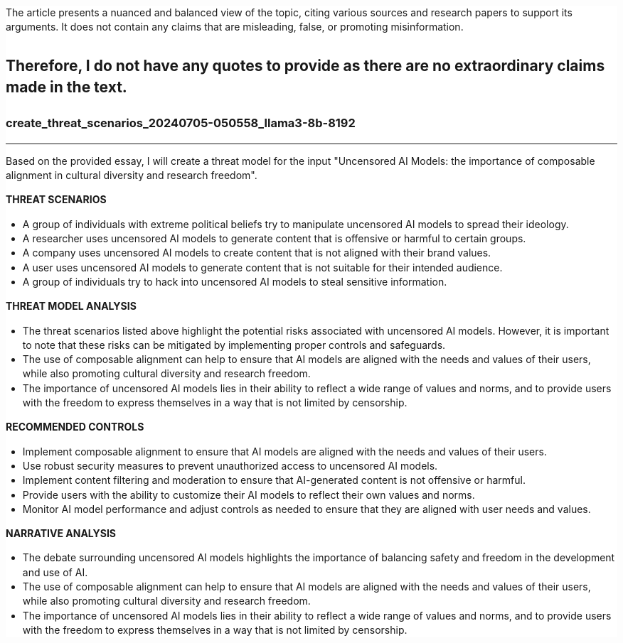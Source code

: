 The article presents a nuanced and balanced view of the topic, citing various sources and research papers to support its arguments. It does not contain any claims that are misleading, false, or promoting misinformation.

Therefore, I do not have any quotes to provide as there are no extraordinary claims made in the text.
---
### create_threat_scenarios_20240705-050558_llama3-8b-8192
---
Based on the provided essay, I will create a threat model for the input "Uncensored AI Models: the importance of composable alignment in cultural diversity and research freedom".

**THREAT SCENARIOS**

* A group of individuals with extreme political beliefs try to manipulate uncensored AI models to spread their ideology.
* A researcher uses uncensored AI models to generate content that is offensive or harmful to certain groups.
* A company uses uncensored AI models to create content that is not aligned with their brand values.
* A user uses uncensored AI models to generate content that is not suitable for their intended audience.
* A group of individuals try to hack into uncensored AI models to steal sensitive information.

**THREAT MODEL ANALYSIS**

* The threat scenarios listed above highlight the potential risks associated with uncensored AI models. However, it is important to note that these risks can be mitigated by implementing proper controls and safeguards.
* The use of composable alignment can help to ensure that AI models are aligned with the needs and values of their users, while also promoting cultural diversity and research freedom.
* The importance of uncensored AI models lies in their ability to reflect a wide range of values and norms, and to provide users with the freedom to express themselves in a way that is not limited by censorship.

**RECOMMENDED CONTROLS**

* Implement composable alignment to ensure that AI models are aligned with the needs and values of their users.
* Use robust security measures to prevent unauthorized access to uncensored AI models.
* Implement content filtering and moderation to ensure that AI-generated content is not offensive or harmful.
* Provide users with the ability to customize their AI models to reflect their own values and norms.
* Monitor AI model performance and adjust controls as needed to ensure that they are aligned with user needs and values.

**NARRATIVE ANALYSIS**

* The debate surrounding uncensored AI models highlights the importance of balancing safety and freedom in the development and use of AI.
* The use of composable alignment can help to ensure that AI models are aligned with the needs and values of their users, while also promoting cultural diversity and research freedom.
* The importance of uncensored AI models lies in their ability to reflect a wide range of values and norms, and to provide users with the freedom to express themselves in a way that is not limited by censorship.
